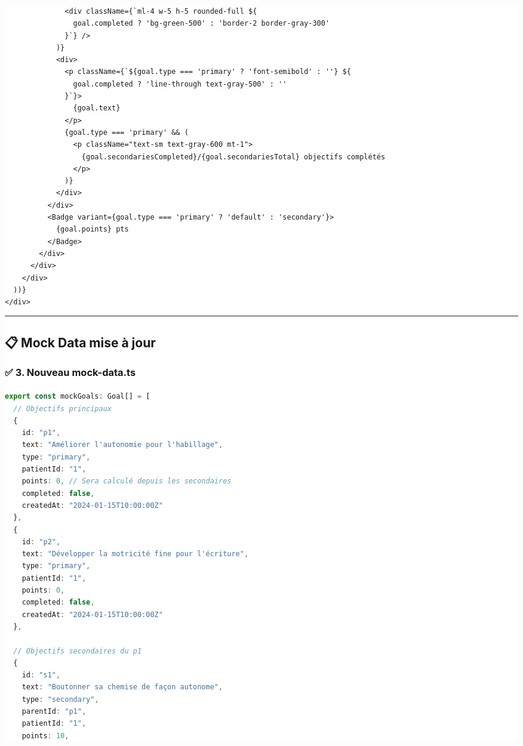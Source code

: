 ```tsx
              <div className={`ml-4 w-5 h-5 rounded-full ${
                goal.completed ? 'bg-green-500' : 'border-2 border-gray-300'
              }`} />
            )}
            <div>
              <p className={`${goal.type === 'primary' ? 'font-semibold' : ''} ${
                goal.completed ? 'line-through text-gray-500' : ''
              }`}>
                {goal.text}
              </p>
              {goal.type === 'primary' && (
                <p className="text-sm text-gray-600 mt-1">
                  {goal.secondariesCompleted}/{goal.secondariesTotal} objectifs complétés
                </p>
              )}
            </div>
          </div>
          <Badge variant={goal.type === 'primary' ? 'default' : 'secondary'}>
            {goal.points} pts
          </Badge>
        </div>
      </div>
    </div>
  ))}
</div>
```

---

## 📋 Mock Data mise à jour

### ✅ 3. Nouveau mock-data.ts
```typescript
export const mockGoals: Goal[] = [
  // Objectifs principaux
  { 
    id: "p1", 
    text: "Améliorer l'autonomie pour l'habillage", 
    type: "primary",
    patientId: "1",
    points: 0, // Sera calculé depuis les secondaires
    completed: false,
    createdAt: "2024-01-15T10:00:00Z"
  },
  { 
    id: "p2", 
    text: "Développer la motricité fine pour l'écriture", 
    type: "primary",
    patientId: "1",
    points: 0,
    completed: false,
    createdAt: "2024-01-15T10:00:00Z"
  },
  
  // Objectifs secondaires du p1
  { 
    id: "s1", 
    text: "Boutonner sa chemise de façon autonome", 
    type: "secondary",
    parentId: "p1",
    patientId: "1",
    points: 10,
```